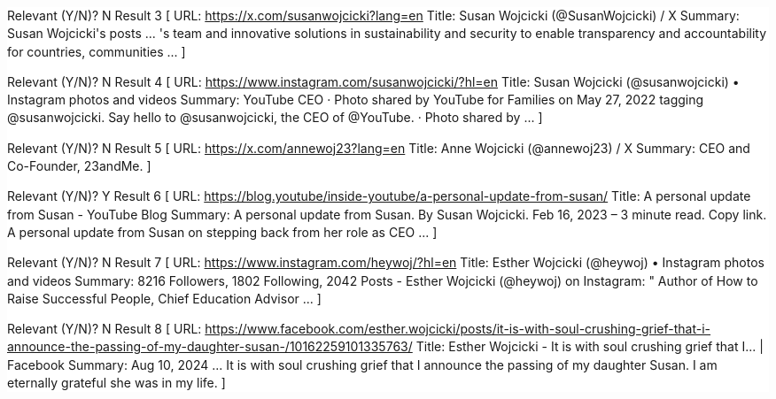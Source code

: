 Relevant (Y/N)? N
Result 3
[
URL: https://x.com/susanwojcicki?lang=en
Title: Susan Wojcicki (@SusanWojcicki) / X
Summary: Susan Wojcicki's posts ... 's team and innovative solutions in sustainability and security to enable transparency and accountability for countries, communities ...
]

Relevant (Y/N)? N
Result 4
[
URL: https://www.instagram.com/susanwojcicki/?hl=en
Title: Susan Wojcicki (@susanwojcicki) • Instagram photos and videos
Summary: YouTube CEO · Photo shared by YouTube for Families on May 27, 2022 tagging @susanwojcicki. Say hello to @susanwojcicki, the CEO of @YouTube. · Photo shared by ...
]

Relevant (Y/N)? N
Result 5
[
URL: https://x.com/annewoj23?lang=en
Title: Anne Wojcicki (@annewoj23) / X
Summary: CEO and Co-Founder, 23andMe.
]

Relevant (Y/N)? Y
Result 6
[
URL: https://blog.youtube/inside-youtube/a-personal-update-from-susan/
Title: A personal update from Susan - YouTube Blog
Summary: A personal update from Susan. By Susan Wojcicki. Feb 16, 2023 – 3 minute read. Copy link. A personal update from Susan on stepping back from her role as CEO ...
]

Relevant (Y/N)? N
Result 7
[
URL: https://www.instagram.com/heywoj/?hl=en
Title: Esther Wojcicki (@heywoj) • Instagram photos and videos
Summary: 8216 Followers, 1802 Following, 2042 Posts - Esther Wojcicki (@heywoj) on Instagram: " Author of How to Raise Successful People, Chief Education Advisor ...
]

Relevant (Y/N)? N
Result 8
[
URL: https://www.facebook.com/esther.wojcicki/posts/it-is-with-soul-crushing-grief-that-i-announce-the-passing-of-my-daughter-susan-/10162259101335763/
Title: Esther Wojcicki - It is with soul crushing grief that I... | Facebook
Summary: Aug 10, 2024 ... It is with soul crushing grief that I announce the passing of my daughter Susan. I am eternally grateful she was in my life.
]
